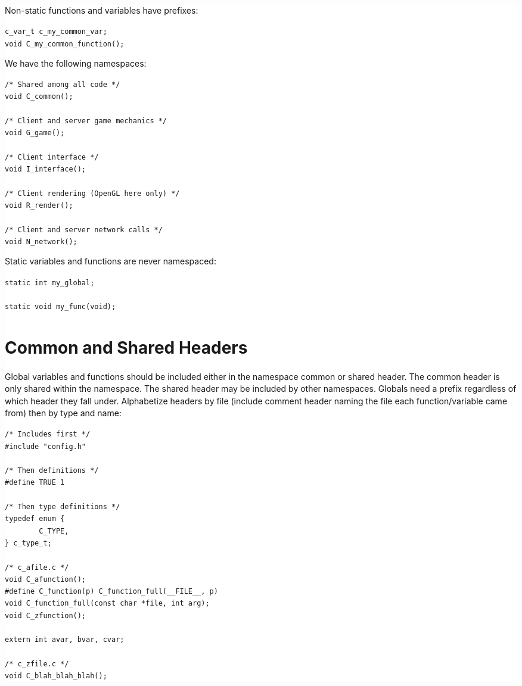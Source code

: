 Non-static functions and variables have prefixes:
```
c_var_t c_my_common_var;
void C_my_common_function();
```

We have the following namespaces:
```
/* Shared among all code */
void C_common();

/* Client and server game mechanics */
void G_game();

/* Client interface */
void I_interface();

/* Client rendering (OpenGL here only) */
void R_render();

/* Client and server network calls */
void N_network();
```

Static variables and functions are never namespaced:
```
static int my_global;

static void my_func(void);
```

# Common and Shared Headers #

Global variables and functions should be included either in the namespace common or shared header. The common header is only shared within the namespace. The shared header may be included by other namespaces. Globals need a prefix regardless of which header they fall under. Alphabetize headers by file (include comment header naming the file each function/variable came from) then by type and name:
```
/* Includes first */
#include "config.h"

/* Then definitions */
#define TRUE 1

/* Then type definitions */
typedef enum {
        C_TYPE,
} c_type_t;

/* c_afile.c */
void C_afunction();
#define C_function(p) C_function_full(__FILE__, p)
void C_function_full(const char *file, int arg);
void C_zfunction();

extern int avar, bvar, cvar;

/* c_zfile.c */
void C_blah_blah_blah();
```
